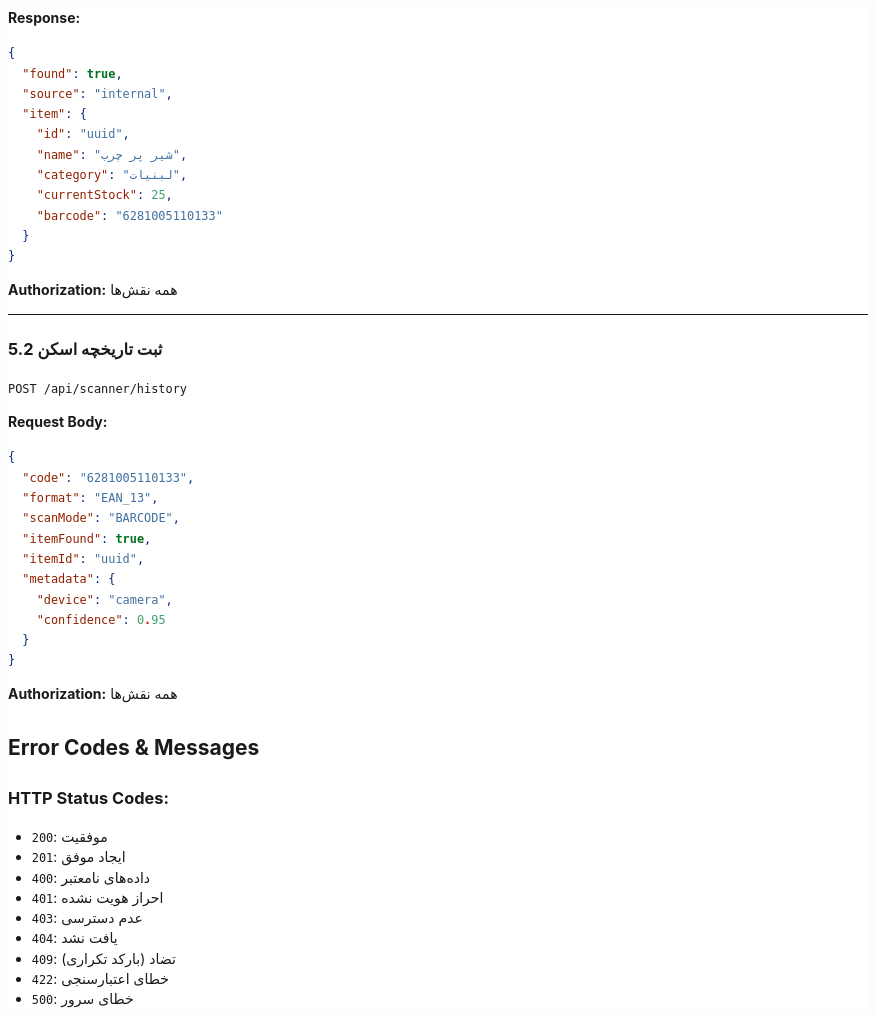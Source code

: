 **Response:**
```json
{
  "found": true,
  "source": "internal",
  "item": {
    "id": "uuid",
    "name": "شیر پر چرب",
    "category": "لبنیات",
    "currentStock": 25,
    "barcode": "6281005110133"
  }
}
```

**Authorization:** همه نقش‌ها

---

### 5.2 ثبت تاریخچه اسکن

```http
POST /api/scanner/history
```

**Request Body:**
```json
{
  "code": "6281005110133",
  "format": "EAN_13",
  "scanMode": "BARCODE",
  "itemFound": true,
  "itemId": "uuid",
  "metadata": {
    "device": "camera",
    "confidence": 0.95
  }
}
```

**Authorization:** همه نقش‌ها

## Error Codes & Messages

### HTTP Status Codes:
- `200`: موفقیت
- `201`: ایجاد موفق
- `400`: داده‌های نامعتبر
- `401`: احراز هویت نشده
- `403`: عدم دسترسی
- `404`: یافت نشد
- `409`: تضاد (بارکد تکراری)
- `422`: خطای اعتبارسنجی
- `500`: خطای سرور
